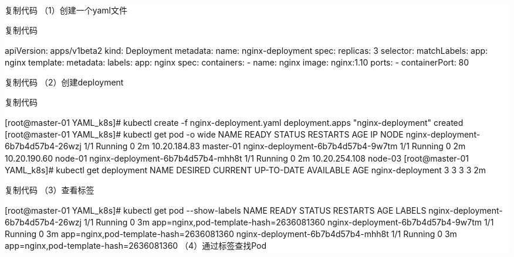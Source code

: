 复制代码
（1）创建一个yaml文件

复制代码
 
apiVersion: apps/v1beta2
kind: Deployment
metadata:
  name: nginx-deployment
spec:
  replicas: 3
  selector:
    matchLabels:
      app: nginx
  template:
    metadata:
      labels:
        app: nginx
    spec:
      containers:
      - name: nginx
        image: nginx:1.10
        ports:
        - containerPort: 80
 
复制代码
（2）创建deployment

复制代码
 
[root@master-01 YAML_k8s]# kubectl create -f nginx-deployment.yaml
deployment.apps "nginx-deployment" created
[root@master-01 YAML_k8s]# kubectl get pod -o  wide
NAME                                READY     STATUS    RESTARTS   AGE       IP              NODE
nginx-deployment-6b7b4d57b4-26wzj   1/1       Running   0          2m        10.20.184.83    master-01
nginx-deployment-6b7b4d57b4-9w7tm   1/1       Running   0          2m        10.20.190.60    node-01
nginx-deployment-6b7b4d57b4-mhh8t   1/1       Running   0          2m        10.20.254.108   node-03
[root@master-01 YAML_k8s]# kubectl get deployment
NAME               DESIRED   CURRENT   UP-TO-DATE   AVAILABLE   AGE
nginx-deployment   3         3         3            3           2m
 
复制代码
（3）查看标签

[root@master-01 YAML_k8s]# kubectl get pod --show-labels
NAME                                READY     STATUS    RESTARTS   AGE       LABELS
nginx-deployment-6b7b4d57b4-26wzj   1/1       Running   0          3m        app=nginx,pod-template-hash=2636081360
nginx-deployment-6b7b4d57b4-9w7tm   1/1       Running   0          3m        app=nginx,pod-template-hash=2636081360
nginx-deployment-6b7b4d57b4-mhh8t   1/1       Running   0          3m        app=nginx,pod-template-hash=2636081360
（4）通过标签查找Pod
